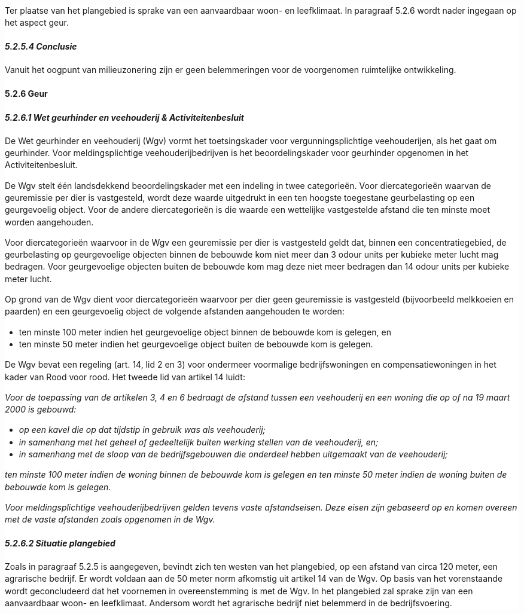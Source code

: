 Ter plaatse van het plangebied is sprake van een aanvaardbaar woon- en leefklimaat. In paragraaf 5.2.6 wordt nader ingegaan op het aspect geur.

#### *5.2.5.4 Conclusie*

Vanuit het oogpunt van milieuzonering zijn er geen belemmeringen voor de voorgenomen ruimtelijke ontwikkeling.

#### **5.2.6 Geur**

#### *5.2.6.1 Wet geurhinder en veehouderij & Activiteitenbesluit*

De Wet geurhinder en veehouderij (Wgv) vormt het toetsingskader voor vergunningsplichtige veehouderijen, als het gaat om geurhinder. Voor meldingsplichtige veehouderijbedrijven is het beoordelingskader voor geurhinder opgenomen in het Activiteitenbesluit.

De Wgv stelt één landsdekkend beoordelingskader met een indeling in twee categorieën. Voor diercategorieën waarvan de geuremissie per dier is vastgesteld, wordt deze waarde uitgedrukt in een ten hoogste toegestane geurbelasting op een geurgevoelig object. Voor de andere diercategorieën is die waarde een wettelijke vastgestelde afstand die ten minste moet worden aangehouden.

Voor diercategorieën waarvoor in de Wgv een geuremissie per dier is vastgesteld geldt dat, binnen een concentratiegebied, de geurbelasting op geurgevoelige objecten binnen de bebouwde kom niet meer dan 3 odour units per kubieke meter lucht mag bedragen. Voor geurgevoelige objecten buiten de bebouwde kom mag deze niet meer bedragen dan 14 odour units per kubieke meter lucht.

Op grond van de Wgv dient voor diercategorieën waarvoor per dier geen geuremissie is vastgesteld (bijvoorbeeld melkkoeien en paarden) en een geurgevoelig object de volgende afstanden aangehouden te worden:

- ten minste 100 meter indien het geurgevoelige object binnen de bebouwde kom is gelegen, en
- ten minste 50 meter indien het geurgevoelige object buiten de bebouwde kom is gelegen.

De Wgv bevat een regeling (art. 14, lid 2 en 3) voor ondermeer voormalige bedrijfswoningen en compensatiewoningen in het kader van Rood voor rood. Het tweede lid van artikel 14 luidt:

*Voor de toepassing van de artikelen 3, 4 en 6 bedraagt de afstand tussen een veehouderij en een woning die op of na 19 maart 2000 is gebouwd:*

- *op een kavel die op dat tijdstip in gebruik was als veehouderij;*
- *in samenhang met het geheel of gedeeltelijk buiten werking stellen van de veehouderij, en;*
- *in samenhang met de sloop van de bedrijfsgebouwen die onderdeel hebben uitgemaakt van de veehouderij;*

*ten minste 100 meter indien de woning binnen de bebouwde kom is gelegen en ten minste 50 meter indien de woning buiten de bebouwde kom is gelegen.*

*Voor meldingsplichtige veehouderijbedrijven gelden tevens vaste afstandseisen. Deze eisen zijn gebaseerd op en komen overeen met de vaste afstanden zoals opgenomen in de Wgv.*

#### *5.2.6.2 Situatie plangebied*

Zoals in paragraaf 5.2.5 is aangegeven, bevindt zich ten westen van het plangebied, op een afstand van circa 120 meter, een agrarische bedrijf. Er wordt voldaan aan de 50 meter norm afkomstig uit artikel 14 van de Wgv. Op basis van het vorenstaande wordt geconcludeerd dat het voornemen in overeenstemming is met de Wgv. In het plangebied zal sprake zijn van een aanvaardbaar woon- en leefklimaat. Andersom wordt het agrarische bedrijf niet belemmerd in de bedrijfsvoering.
